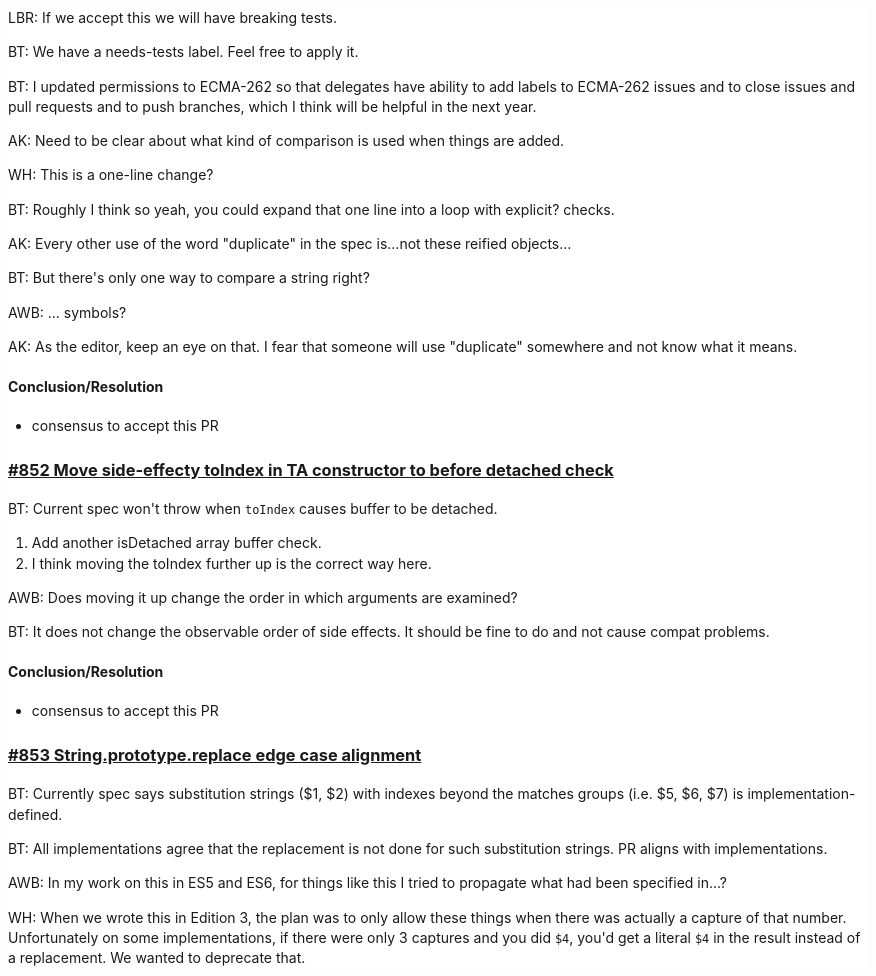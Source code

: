 LBR: If we accept this we will have breaking tests.

BT: We have a needs-tests label. Feel free to apply it.

BT: I updated permissions to ECMA-262 so that delegates have ability to add labels to ECMA-262 issues and to close issues and pull requests and to push branches, which I think will be helpful in the next year.

AK: Need to be clear about what kind of comparison is used when things are added.

WH: This is a one-line change?

BT: Roughly I think so yeah, you could expand that one line into a loop with explicit? checks.

AK: Every other use of the word "duplicate" in the spec is...not these reified objects...

BT: But there's only one way to compare a string right?

AWB: ... symbols?

AK: As the editor, keep an eye on that. I fear that someone will use "duplicate" somewhere and not know what it means.

#### Conclusion/Resolution

- consensus to accept this PR

### [#852 Move side-effecty toIndex in TA constructor to before detached check](https://github.com/tc39/ecma262/pull/852)

BT: Current spec won't throw when `toIndex` causes buffer to be detached.
1. Add another isDetached array buffer check.
2. I think moving the toIndex further up is the correct way here.

AWB: Does moving it up change the order in which arguments are examined?

BT: It does not change the observable order of side effects. It should be fine to do and not cause compat problems.

#### Conclusion/Resolution

- consensus to accept this PR

### [#853 String.prototype.replace edge case alignment](https://github.com/tc39/ecma262/pull/853)

BT: Currently spec says substitution strings ($1, $2) with indexes beyond the matches groups (i.e. $5, $6, $7) is implementation-defined.

BT: All implementations agree that the replacement is not done for such substitution strings. PR aligns with implementations.

AWB: In my work on this in ES5 and ES6, for things like this I tried to propagate what had been specified in...?

WH: When we wrote this in Edition 3, the plan was to only allow these things when there was actually a capture of that number. Unfortunately on some implementations, if there were only 3 captures and you did `$4`, you'd get a literal `$4` in the result instead of a replacement. We wanted to deprecate that.
